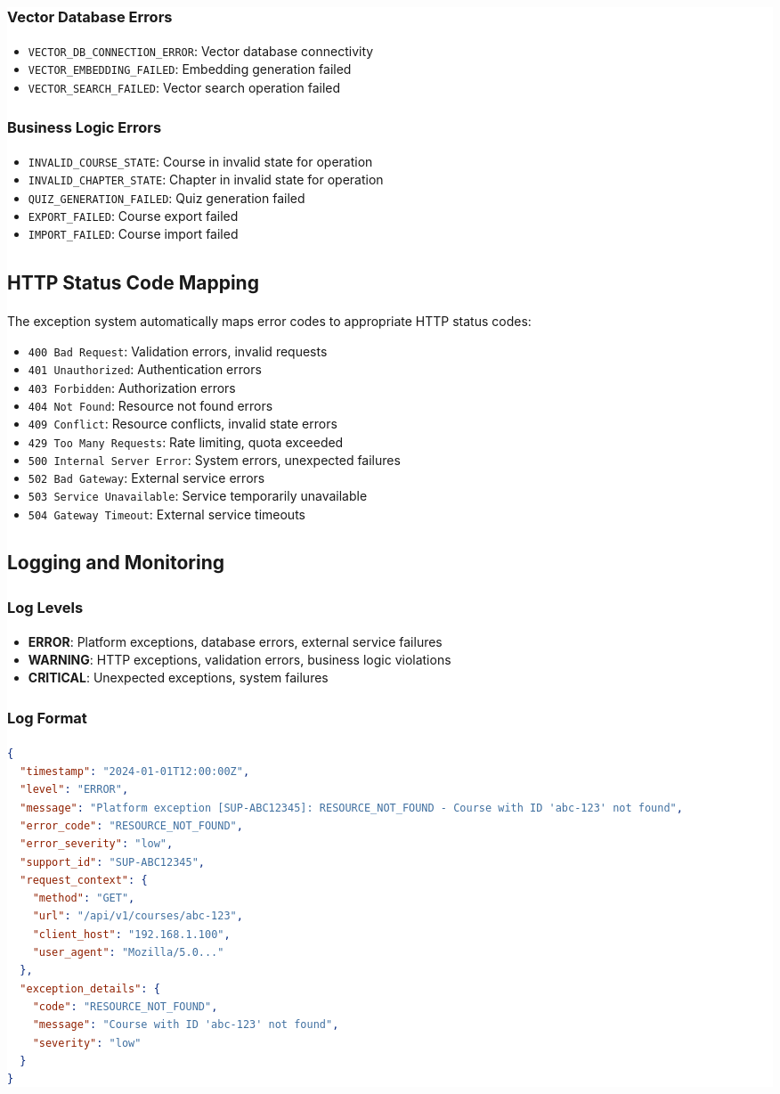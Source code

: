 ### Vector Database Errors
- `VECTOR_DB_CONNECTION_ERROR`: Vector database connectivity
- `VECTOR_EMBEDDING_FAILED`: Embedding generation failed
- `VECTOR_SEARCH_FAILED`: Vector search operation failed

### Business Logic Errors
- `INVALID_COURSE_STATE`: Course in invalid state for operation
- `INVALID_CHAPTER_STATE`: Chapter in invalid state for operation
- `QUIZ_GENERATION_FAILED`: Quiz generation failed
- `EXPORT_FAILED`: Course export failed
- `IMPORT_FAILED`: Course import failed

## HTTP Status Code Mapping

The exception system automatically maps error codes to appropriate HTTP status codes:

- `400 Bad Request`: Validation errors, invalid requests
- `401 Unauthorized`: Authentication errors
- `403 Forbidden`: Authorization errors
- `404 Not Found`: Resource not found errors
- `409 Conflict`: Resource conflicts, invalid state errors
- `429 Too Many Requests`: Rate limiting, quota exceeded
- `500 Internal Server Error`: System errors, unexpected failures
- `502 Bad Gateway`: External service errors
- `503 Service Unavailable`: Service temporarily unavailable
- `504 Gateway Timeout`: External service timeouts

## Logging and Monitoring

### Log Levels
- **ERROR**: Platform exceptions, database errors, external service failures
- **WARNING**: HTTP exceptions, validation errors, business logic violations
- **CRITICAL**: Unexpected exceptions, system failures

### Log Format
```json
{
  "timestamp": "2024-01-01T12:00:00Z",
  "level": "ERROR",
  "message": "Platform exception [SUP-ABC12345]: RESOURCE_NOT_FOUND - Course with ID 'abc-123' not found",
  "error_code": "RESOURCE_NOT_FOUND",
  "error_severity": "low",
  "support_id": "SUP-ABC12345",
  "request_context": {
    "method": "GET",
    "url": "/api/v1/courses/abc-123",
    "client_host": "192.168.1.100",
    "user_agent": "Mozilla/5.0..."
  },
  "exception_details": {
    "code": "RESOURCE_NOT_FOUND",
    "message": "Course with ID 'abc-123' not found",
    "severity": "low"
  }
}
```
